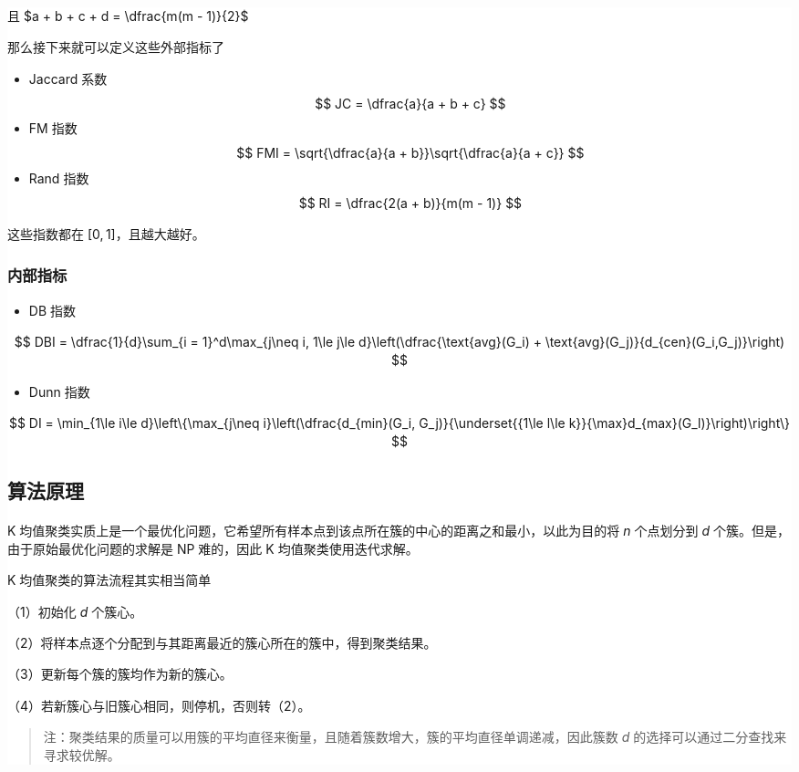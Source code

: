 且 $a + b + c + d = \dfrac{m(m - 1)}{2}$

那么接下来就可以定义这些外部指标了

* Jaccard 系数
$$
JC = \dfrac{a}{a + b + c}
$$
* FM 指数
$$
FMI = \sqrt{\dfrac{a}{a + b}}\sqrt{\dfrac{a}{a + c}}
$$
* Rand 指数
$$
RI = \dfrac{2(a + b)}{m(m - 1)}
$$

这些指数都在 $[0, 1]$，且越大越好。

### 内部指标

* DB 指数

$$
DBI = \dfrac{1}{d}\sum_{i = 1}^d\max_{j\neq i, 1\le j\le d}\left(\dfrac{\text{avg}(G_i) + \text{avg}(G_j)}{d_{cen}(G_i,G_j)}\right)
$$

* Dunn 指数

$$
DI = \min_{1\le i\le d}\left\{\max_{j\neq i}\left(\dfrac{d_{min}(G_i, G_j)}{\underset{{1\le l\le k}}{\max}d_{max}(G_l)}\right)\right\}
$$

## 算法原理

K 均值聚类实质上是一个最优化问题，它希望所有样本点到该点所在簇的中心的距离之和最小，以此为目的将 $n$ 个点划分到 $d$ 个簇。但是，由于原始最优化问题的求解是 NP 难的，因此 K 均值聚类使用迭代求解。

K 均值聚类的算法流程其实相当简单

（1）初始化 $d$ 个簇心。

（2）将样本点逐个分配到与其距离最近的簇心所在的簇中，得到聚类结果。

（3）更新每个簇的簇均作为新的簇心。

（4）若新簇心与旧簇心相同，则停机，否则转（2）。

> 注：聚类结果的质量可以用簇的平均直径来衡量，且随着簇数增大，簇的平均直径单调递减，因此簇数 $d$ 的选择可以通过二分查找来寻求较优解。